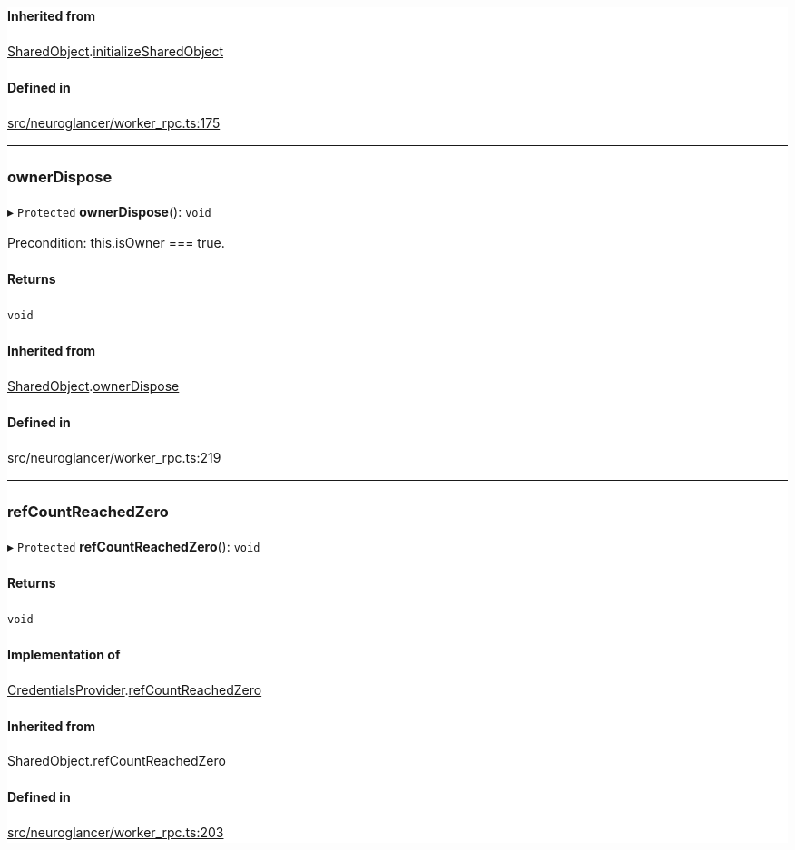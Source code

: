 #### Inherited from

[SharedObject](neuroglancer_worker_rpc.SharedObject.md).[initializeSharedObject](neuroglancer_worker_rpc.SharedObject.md#initializesharedobject)

#### Defined in

[src/neuroglancer/worker_rpc.ts:175](https://github.com/ActiveBrainAtlas2/neuroglancer/blob/91617476/src/neuroglancer/worker_rpc.ts#L175)

___

### ownerDispose

▸ `Protected` **ownerDispose**(): `void`

Precondition: this.isOwner === true.

#### Returns

`void`

#### Inherited from

[SharedObject](neuroglancer_worker_rpc.SharedObject.md).[ownerDispose](neuroglancer_worker_rpc.SharedObject.md#ownerdispose)

#### Defined in

[src/neuroglancer/worker_rpc.ts:219](https://github.com/ActiveBrainAtlas2/neuroglancer/blob/91617476/src/neuroglancer/worker_rpc.ts#L219)

___

### refCountReachedZero

▸ `Protected` **refCountReachedZero**(): `void`

#### Returns

`void`

#### Implementation of

[CredentialsProvider](neuroglancer_credentials_provider.CredentialsProvider.md).[refCountReachedZero](neuroglancer_credentials_provider.CredentialsProvider.md#refcountreachedzero)

#### Inherited from

[SharedObject](neuroglancer_worker_rpc.SharedObject.md).[refCountReachedZero](neuroglancer_worker_rpc.SharedObject.md#refcountreachedzero)

#### Defined in

[src/neuroglancer/worker_rpc.ts:203](https://github.com/ActiveBrainAtlas2/neuroglancer/blob/91617476/src/neuroglancer/worker_rpc.ts#L203)
